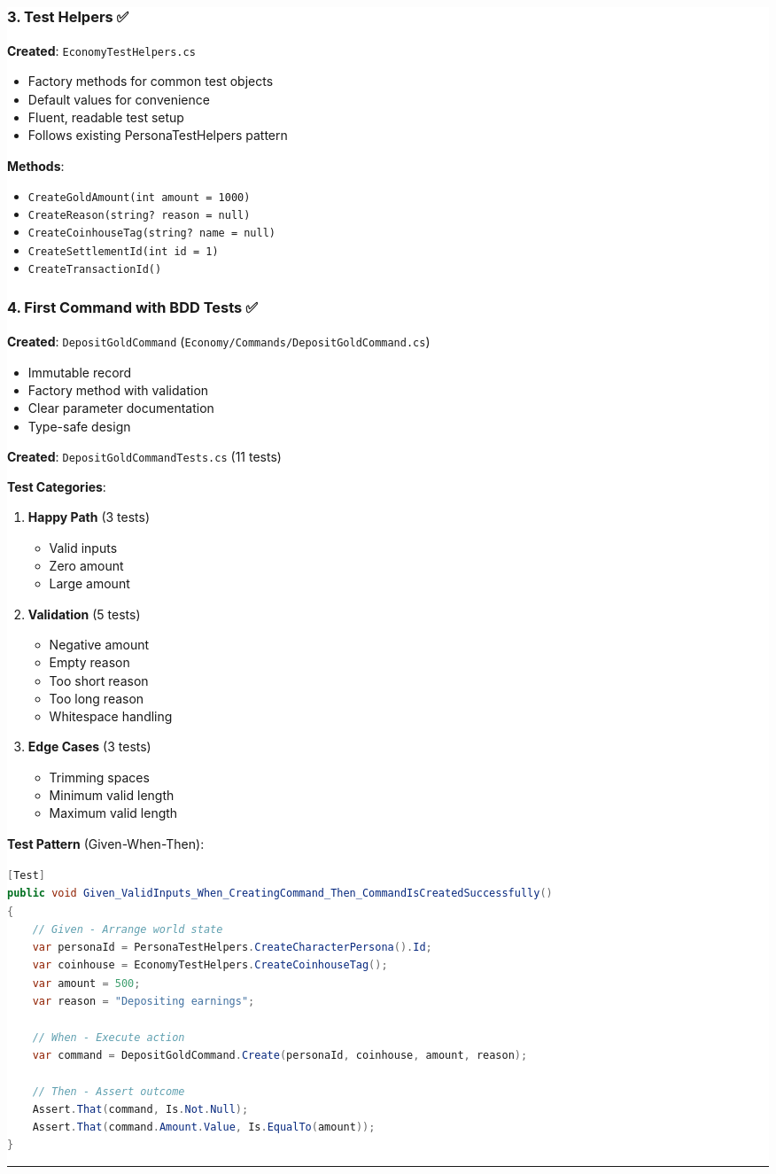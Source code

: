 ### 3. Test Helpers ✅

**Created**: `EconomyTestHelpers.cs`
- Factory methods for common test objects
- Default values for convenience
- Fluent, readable test setup
- Follows existing PersonaTestHelpers pattern

**Methods**:
- `CreateGoldAmount(int amount = 1000)`
- `CreateReason(string? reason = null)`
- `CreateCoinhouseTag(string? name = null)`
- `CreateSettlementId(int id = 1)`
- `CreateTransactionId()`

### 4. First Command with BDD Tests ✅

**Created**: `DepositGoldCommand` (`Economy/Commands/DepositGoldCommand.cs`)
- Immutable record
- Factory method with validation
- Clear parameter documentation
- Type-safe design

**Created**: `DepositGoldCommandTests.cs` (11 tests)

**Test Categories**:
1. **Happy Path** (3 tests)
   - Valid inputs
   - Zero amount
   - Large amount

2. **Validation** (5 tests)
   - Negative amount
   - Empty reason
   - Too short reason
   - Too long reason
   - Whitespace handling

3. **Edge Cases** (3 tests)
   - Trimming spaces
   - Minimum valid length
   - Maximum valid length

**Test Pattern** (Given-When-Then):
```csharp
[Test]
public void Given_ValidInputs_When_CreatingCommand_Then_CommandIsCreatedSuccessfully()
{
    // Given - Arrange world state
    var personaId = PersonaTestHelpers.CreateCharacterPersona().Id;
    var coinhouse = EconomyTestHelpers.CreateCoinhouseTag();
    var amount = 500;
    var reason = "Depositing earnings";

    // When - Execute action
    var command = DepositGoldCommand.Create(personaId, coinhouse, amount, reason);

    // Then - Assert outcome
    Assert.That(command, Is.Not.Null);
    Assert.That(command.Amount.Value, Is.EqualTo(amount));
}
```

---